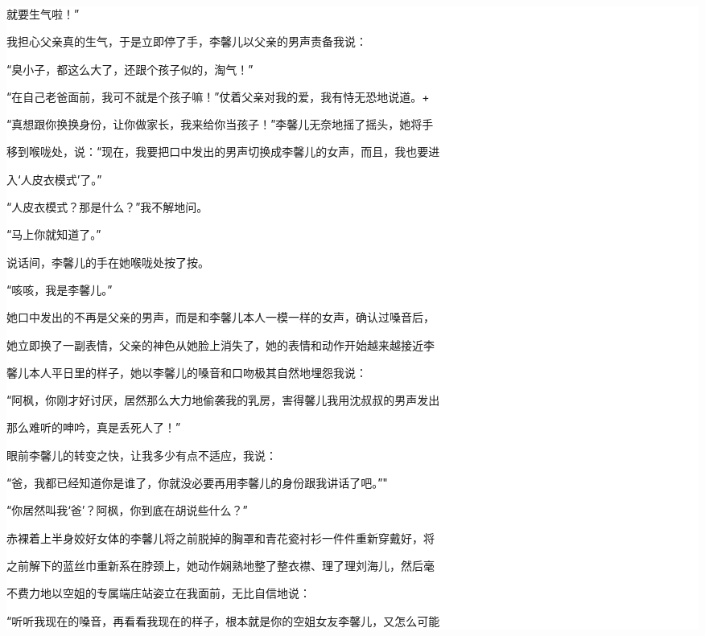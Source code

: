 就要生气啦！”

我担心父亲真的生气，于是立即停了手，李馨儿以父亲的男声责备我说：



“臭小子，都这么大了，还跟个孩子似的，淘气！”





“在自己老爸面前，我可不就是个孩子嘛！”仗着父亲对我的爱，我有恃无恐地说道。+



“真想跟你换换身份，让你做家长，我来给你当孩子！”李馨儿无奈地摇了摇头，她将手

移到喉咙处，说：“现在，我要把口中发出的男声切换成李馨儿的女声，而且，我也要进

入‘人皮衣模式’了。”



“人皮衣模式？那是什么？”我不解地问。



“马上你就知道了。”

说话间，李馨儿的手在她喉咙处按了按。



“咳咳，我是李馨儿。”





她口中发出的不再是父亲的男声，而是和李馨儿本人一模一样的女声，确认过嗓音后，

她立即换了一副表情，父亲的神色从她脸上消失了，她的表情和动作开始越来越接近李

馨儿本人平日里的样子，她以李馨儿的嗓音和口吻极其自然地埋怨我说：





“阿枫，你刚才好讨厌，居然那么大力地偷袭我的乳房，害得馨儿我用沈叔叔的男声发出

那么难听的呻吟，真是丢死人了！”

眼前李馨儿的转变之快，让我多少有点不适应，我说：



“爸，我都已经知道你是谁了，你就没必要再用李馨儿的身份跟我讲话了吧。”"

“你居然叫我‘爸’？阿枫，你到底在胡说些什么？”



赤裸着上半身姣好女体的李馨儿将之前脱掉的胸罩和青花瓷衬衫一件件重新穿戴好，将

之前解下的蓝丝巾重新系在脖颈上，她动作娴熟地整了整衣襟、理了理刘海儿，然后毫

不费力地以空姐的专属端庄站姿立在我面前，无比自信地说：



“听听我现在的嗓音，再看看我现在的样子，根本就是你的空姐女友李馨儿，又怎么可能
